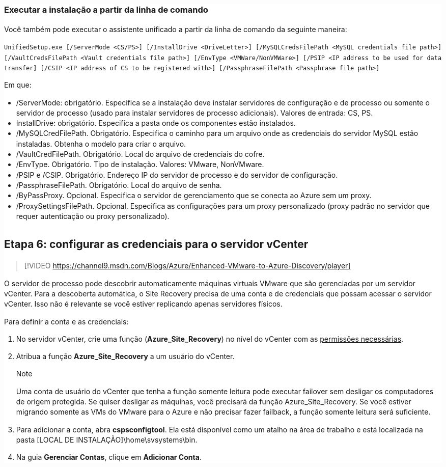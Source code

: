 
### <a name="run-setup-from-the-command-line"></a>Executar a instalação a partir da linha de comando
Você também pode executar o assistente unificado a partir da linha de comando da seguinte maneira:

    UnifiedSetup.exe [/ServerMode <CS/PS>] [/InstallDrive <DriveLetter>] [/MySQLCredsFilePath <MySQL credentials file path>] [/VaultCredsFilePath <Vault credentials file path>] [/EnvType <VMWare/NonVMWare>] [/PSIP <IP address to be used for data transfer] [/CSIP <IP address of CS to be registered with>] [/PassphraseFilePath <Passphrase file path>]

Em que:

* /ServerMode: obrigatório. Especifica se a instalação deve instalar servidores de configuração e de processo ou somente o servidor de processo (usado para instalar servidores de processo adicionais). Valores de entrada: CS, PS.
* InstallDrive: obrigatório. Especifica a pasta onde os componentes estão instalados.
* /MySQLCredFilePath. Obrigatório. Especifica o caminho para um arquivo onde as credenciais do servidor MySQL estão instaladas. Obtenha o modelo para criar o arquivo.
* /VaultCredFilePath. Obrigatório. Local do arquivo de credenciais do cofre.
* /EnvType. Obrigatório. Tipo de instalação. Valores: VMware, NonVMware.
* /PSIP e /CSIP. Obrigatório. Endereço IP do servidor de processo e do servidor de configuração.
* /PassphraseFilePath. Obrigatório. Local do arquivo de senha.
* /ByPassProxy. Opcional. Especifica o servidor de gerenciamento que se conecta ao Azure sem um proxy.
* /ProxySettingsFilePath. Opcional. Especifica as configurações para um proxy personalizado (proxy padrão no servidor que requer autenticação ou proxy personalizado).

## <a name="step-6-set-up-credentials-for-the-vcenter-server"></a>Etapa 6: configurar as credenciais para o servidor vCenter
> [!VIDEO https://channel9.msdn.com/Blogs/Azure/Enhanced-VMware-to-Azure-Discovery/player]
>
>

O servidor de processo pode descobrir automaticamente máquinas virtuais VMware que são gerenciadas por um servidor vCenter. Para a descoberta automática, o Site Recovery precisa de uma conta e de credenciais que possam acessar o servidor vCenter. Isso não é relevante se você estiver replicando apenas servidores físicos.

Para definir a conta e as credenciais:

1. No servidor vCenter, crie uma função (**Azure_Site_Recovery**) no nível do vCenter com as [permissões necessárias](#vmware-permissions-for-vcenter-access).
2. Atribua a função **Azure_Site_Recovery** a um usuário do vCenter.

   > [!NOTE]
   > Uma conta de usuário do vCenter que tenha a função somente leitura pode executar failover sem desligar os computadores de origem protegida. Se quiser desligar as máquinas, você precisará da função Azure_Site_Recovery. Se você estiver migrando somente as VMs do VMware para o Azure e não precisar fazer failback, a função somente leitura será suficiente.
   >
   >
3. Para adicionar a conta, abra **cspsconfigtool**. Ela está disponível como um atalho na área de trabalho e está localizada na pasta [LOCAL DE INSTALAÇÃO]\home\svsystems\bin.
4. Na guia **Gerenciar Contas**, clique em **Adicionar Conta**.
